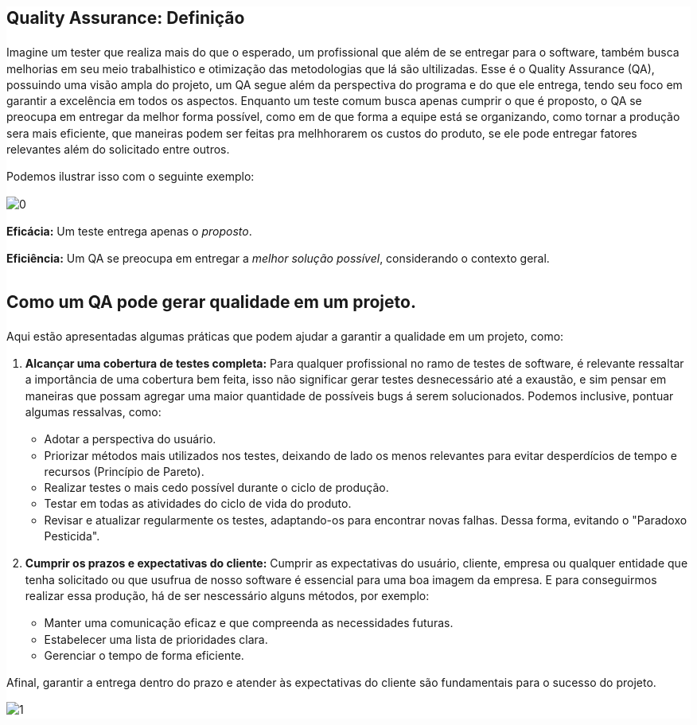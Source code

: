 ## Quality Assurance: Definição 

Imagine um tester que realiza mais do que o esperado, um profissional que além de se entregar para o software, também busca melhorias em seu meio trabalhistico e otimização das metodologias que lá são ultilizadas. Esse é o Quality Assurance (QA), possuindo uma visão ampla do projeto, um QA segue além da perspectiva do programa e do que ele entrega, tendo seu foco em garantir a excelência em todos os aspectos. 
Enquanto um teste comum busca apenas cumprir o que é proposto, o QA se preocupa em entregar da melhor forma possível, como em de que forma a equipe está se organizando, como tornar a produção sera mais eficiente, que maneiras podem ser feitas pra melhhorarem os custos do produto, se ele pode entregar fatores relevantes além do solicitado entre outros. 

Podemos ilustrar isso com o seguinte exemplo:

![0](https://cdn.discordapp.com/attachments/1027385935333171220/1109895529120407622/image.png)

__Eficácia:__ Um teste entrega apenas o _proposto_.

__Eficiência:__ Um QA se preocupa em entregar a _melhor solução possível_, considerando o contexto geral.

## Como um QA pode gerar qualidade em um projeto.

Aqui estão apresentadas algumas práticas que podem ajudar a garantir a qualidade em um projeto, como:

1. __Alcançar uma cobertura de testes completa:__
Para qualquer profissional no ramo de testes de software, é relevante ressaltar a importância de uma cobertura bem feita, isso não significar gerar testes desnecessário até a exaustão, e sim pensar em maneiras que possam agregar uma maior quantidade de possíveis bugs á serem solucionados.
Podemos inclusive, pontuar algumas ressalvas, como:

    - Adotar a perspectiva do usuário.
    - Priorizar métodos mais utilizados nos testes, deixando de lado os menos relevantes para evitar desperdícios de tempo e recursos (Princípio de Pareto).
    - Realizar testes o mais cedo possível durante o ciclo de produção.
    - Testar em todas as atividades do ciclo de vida do produto.
    - Revisar e atualizar regularmente os testes, adaptando-os para encontrar novas falhas. Dessa forma, evitando o "Paradoxo Pesticida".

2. __Cumprir os prazos e expectativas do cliente:__
Cumprir as expectativas do usuário, cliente, empresa ou qualquer entidade que tenha solicitado ou que usufrua de nosso software é essencial para uma boa imagem da empresa. E para conseguirmos realizar essa produção, há de ser nescessário alguns métodos, por exemplo:

    - Manter uma comunicação eficaz e que compreenda as necessidades futuras.
    - Estabelecer uma lista de prioridades clara.
    - Gerenciar o tempo de forma eficiente.

Afinal, garantir a entrega dentro do prazo e atender às expectativas do cliente são fundamentais para o sucesso do projeto.

![1](https://cdn.discordapp.com/attachments/1027385935333171220/1109900663300837467/image.png)
